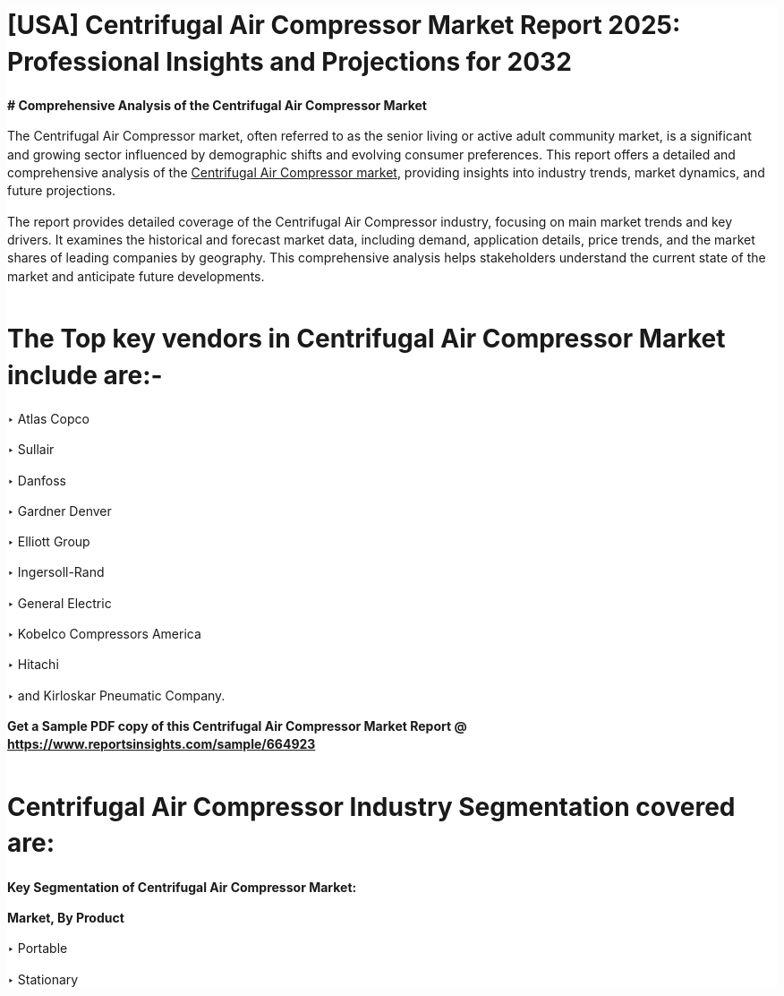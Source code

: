 # [USA] Centrifugal Air Compressor Market Report 2025: Professional Insights and Projections for 2032

<strong># Comprehensive Analysis of the Centrifugal Air Compressor Market</strong>

The Centrifugal Air Compressor market, often referred to as the senior living or active adult community market, is a significant and growing sector influenced by demographic shifts and evolving consumer preferences. This report offers a detailed and comprehensive analysis of the <a href=https://www.reportsinsights.com/sample/664923>Centrifugal Air Compressor market</a>, providing insights into industry trends, market dynamics, and future projections.

The report provides detailed coverage of the Centrifugal Air Compressor industry, focusing on main market trends and key drivers. It examines the historical and forecast market data, including demand, application details, price trends, and the market shares of leading companies by geography. This comprehensive analysis helps stakeholders understand the current state of the market and anticipate future developments.

# <strong>The Top key vendors in Centrifugal Air Compressor Market include are:- </strong>

‣ Atlas Copco

‣ Sullair

‣ Danfoss

‣ Gardner Denver

‣ Elliott Group

‣ Ingersoll-Rand

‣ General Electric

‣ Kobelco Compressors America

‣ Hitachi

‣ and Kirloskar Pneumatic Company.

<strong>Get a Sample PDF copy of this Centrifugal Air Compressor Market Report </strong><strong>@ <a href=https://www.reportsinsights.com/sample/664923 style=color:#0000ff;>https://www.reportsinsights.com/sample/664923</a> </strong>

# <strong>Centrifugal Air Compressor Industry Segmentation covered are:</strong>

<strong>Key Segmentation of Centrifugal Air Compressor Market:</strong> 

<Strong>Market, By Product</Strong>

‣ Portable

‣ Stationary

